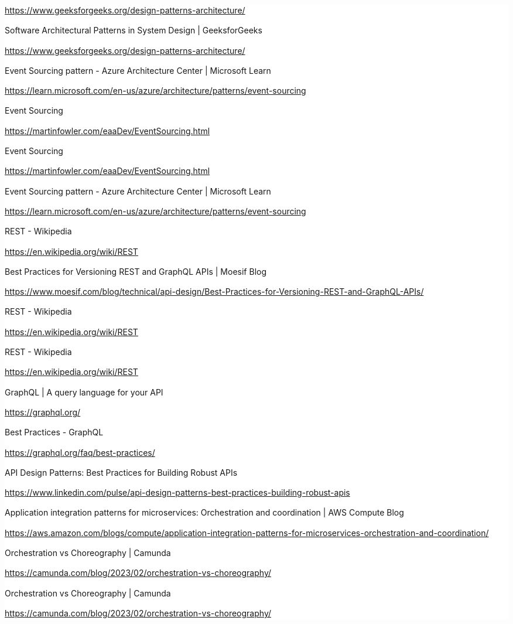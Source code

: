https://www.geeksforgeeks.org/design-patterns-architecture/

Software Architectural Patterns in System Design | GeeksforGeeks

https://www.geeksforgeeks.org/design-patterns-architecture/

Event Sourcing pattern - Azure Architecture Center | Microsoft Learn

https://learn.microsoft.com/en-us/azure/architecture/patterns/event-sourcing

Event Sourcing

https://martinfowler.com/eaaDev/EventSourcing.html

Event Sourcing

https://martinfowler.com/eaaDev/EventSourcing.html

Event Sourcing pattern - Azure Architecture Center | Microsoft Learn

https://learn.microsoft.com/en-us/azure/architecture/patterns/event-sourcing

REST - Wikipedia

https://en.wikipedia.org/wiki/REST

Best Practices for Versioning REST and GraphQL APIs | Moesif Blog

https://www.moesif.com/blog/technical/api-design/Best-Practices-for-Versioning-REST-and-GraphQL-APIs/

REST - Wikipedia

https://en.wikipedia.org/wiki/REST

REST - Wikipedia

https://en.wikipedia.org/wiki/REST

GraphQL | A query language for your API

https://graphql.org/

Best Practices - GraphQL

https://graphql.org/faq/best-practices/

API Design Patterns: Best Practices for Building Robust APIs

https://www.linkedin.com/pulse/api-design-patterns-best-practices-building-robust-apis

Application integration patterns for microservices: Orchestration and coordination | AWS Compute Blog

https://aws.amazon.com/blogs/compute/application-integration-patterns-for-microservices-orchestration-and-coordination/

Orchestration vs Choreography | Camunda

https://camunda.com/blog/2023/02/orchestration-vs-choreography/

Orchestration vs Choreography | Camunda

https://camunda.com/blog/2023/02/orchestration-vs-choreography/
